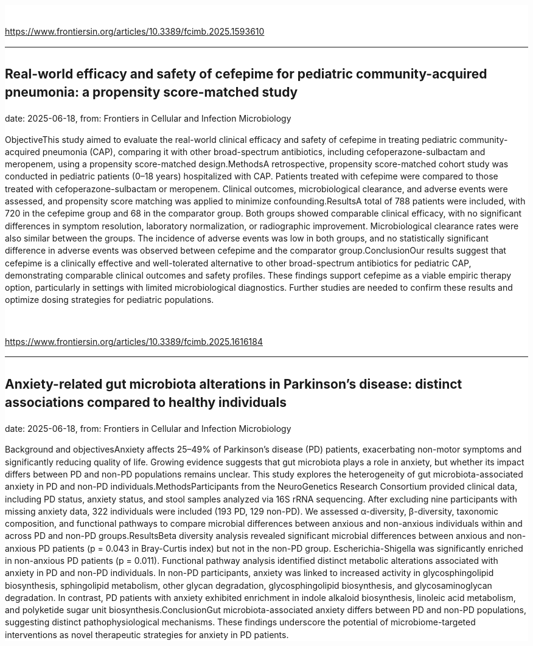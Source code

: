 <br> 

<https://www.frontiersin.org/articles/10.3389/fcimb.2025.1593610>

---

## Real-world efficacy and safety of cefepime for pediatric community-acquired pneumonia: a propensity score-matched study

date: 2025-06-18, from: Frontiers in Cellular and Infection Microbiology

ObjectiveThis study aimed to evaluate the real-world clinical efficacy and safety of cefepime in treating pediatric community-acquired pneumonia (CAP), comparing it with other broad-spectrum antibiotics, including cefoperazone-sulbactam and meropenem, using a propensity score-matched design.MethodsA retrospective, propensity score-matched cohort study was conducted in pediatric patients (0–18 years) hospitalized with CAP. Patients treated with cefepime were compared to those treated with cefoperazone-sulbactam or meropenem. Clinical outcomes, microbiological clearance, and adverse events were assessed, and propensity score matching was applied to minimize confounding.ResultsA total of 788 patients were included, with 720 in the cefepime group and 68 in the comparator group. Both groups showed comparable clinical efficacy, with no significant differences in symptom resolution, laboratory normalization, or radiographic improvement. Microbiological clearance rates were also similar between the groups. The incidence of adverse events was low in both groups, and no statistically significant difference in adverse events was observed between cefepime and the comparator group.ConclusionOur results suggest that cefepime is a clinically effective and well-tolerated alternative to other broad-spectrum antibiotics for pediatric CAP, demonstrating comparable clinical outcomes and safety profiles. These findings support cefepime as a viable empiric therapy option, particularly in settings with limited microbiological diagnostics. Further studies are needed to confirm these results and optimize dosing strategies for pediatric populations. 

<br> 

<https://www.frontiersin.org/articles/10.3389/fcimb.2025.1616184>

---

## Anxiety-related gut microbiota alterations in Parkinson’s disease: distinct associations compared to healthy individuals

date: 2025-06-18, from: Frontiers in Cellular and Infection Microbiology

Background and objectivesAnxiety affects 25–49% of Parkinson’s disease (PD) patients, exacerbating non-motor symptoms and significantly reducing quality of life. Growing evidence suggests that gut microbiota plays a role in anxiety, but whether its impact differs between PD and non-PD populations remains unclear. This study explores the heterogeneity of gut microbiota-associated anxiety in PD and non-PD individuals.MethodsParticipants from the NeuroGenetics Research Consortium provided clinical data, including PD status, anxiety status, and stool samples analyzed via 16S rRNA sequencing. After excluding nine participants with missing anxiety data, 322 individuals were included (193 PD, 129 non-PD). We assessed α-diversity, β-diversity, taxonomic composition, and functional pathways to compare microbial differences between anxious and non-anxious individuals within and across PD and non-PD groups.ResultsBeta diversity analysis revealed significant microbial differences between anxious and non-anxious PD patients (p = 0.043 in Bray-Curtis index) but not in the non-PD group. Escherichia-Shigella was significantly enriched in non-anxious PD patients (p = 0.011). Functional pathway analysis identified distinct metabolic alterations associated with anxiety in PD and non-PD individuals. In non-PD participants, anxiety was linked to increased activity in glycosphingolipid biosynthesis, sphingolipid metabolism, other glycan degradation, glycosphingolipid biosynthesis, and glycosaminoglycan degradation. In contrast, PD patients with anxiety exhibited enrichment in indole alkaloid biosynthesis, linoleic acid metabolism, and polyketide sugar unit biosynthesis.ConclusionGut microbiota-associated anxiety differs between PD and non-PD populations, suggesting distinct pathophysiological mechanisms. These findings underscore the potential of microbiome-targeted interventions as novel therapeutic strategies for anxiety in PD patients. 
